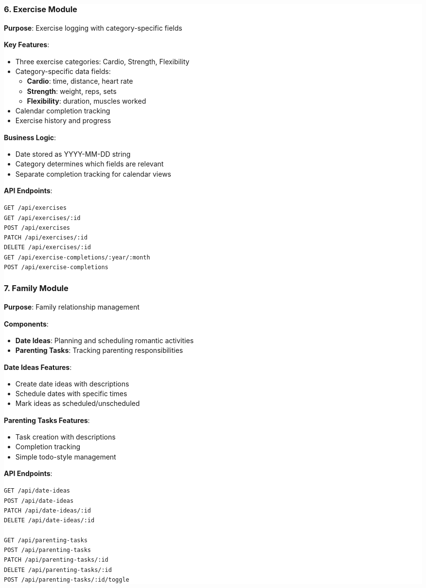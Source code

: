 ### 6. Exercise Module

**Purpose**: Exercise logging with category-specific fields

**Key Features**:
- Three exercise categories: Cardio, Strength, Flexibility
- Category-specific data fields:
  - **Cardio**: time, distance, heart rate
  - **Strength**: weight, reps, sets
  - **Flexibility**: duration, muscles worked
- Calendar completion tracking
- Exercise history and progress

**Business Logic**:
- Date stored as YYYY-MM-DD string
- Category determines which fields are relevant
- Separate completion tracking for calendar views

**API Endpoints**:
```
GET /api/exercises
GET /api/exercises/:id
POST /api/exercises
PATCH /api/exercises/:id
DELETE /api/exercises/:id
GET /api/exercise-completions/:year/:month
POST /api/exercise-completions
```

### 7. Family Module

**Purpose**: Family relationship management

**Components**:
- **Date Ideas**: Planning and scheduling romantic activities
- **Parenting Tasks**: Tracking parenting responsibilities

**Date Ideas Features**:
- Create date ideas with descriptions
- Schedule dates with specific times
- Mark ideas as scheduled/unscheduled

**Parenting Tasks Features**:
- Task creation with descriptions
- Completion tracking
- Simple todo-style management

**API Endpoints**:
```
GET /api/date-ideas
POST /api/date-ideas
PATCH /api/date-ideas/:id
DELETE /api/date-ideas/:id

GET /api/parenting-tasks
POST /api/parenting-tasks
PATCH /api/parenting-tasks/:id
DELETE /api/parenting-tasks/:id
POST /api/parenting-tasks/:id/toggle
```
